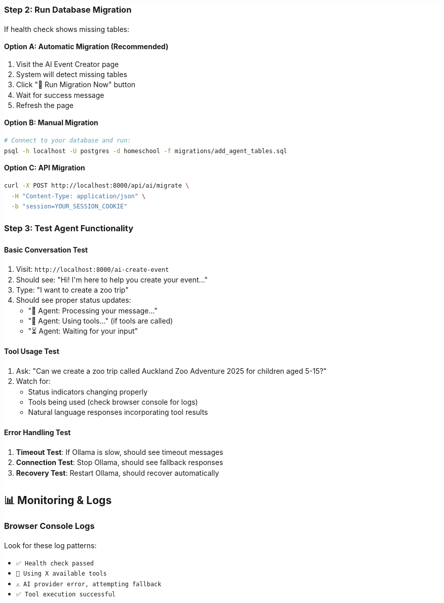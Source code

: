 ### **Step 2: Run Database Migration**
If health check shows missing tables:

**Option A: Automatic Migration (Recommended)**
1. Visit the AI Event Creator page
2. System will detect missing tables
3. Click "🔧 Run Migration Now" button
4. Wait for success message
5. Refresh the page

**Option B: Manual Migration**
```bash
# Connect to your database and run:
psql -h localhost -U postgres -d homeschool -f migrations/add_agent_tables.sql
```

**Option C: API Migration**
```bash
curl -X POST http://localhost:8000/api/ai/migrate \
  -H "Content-Type: application/json" \
  -b "session=YOUR_SESSION_COOKIE"
```

### **Step 3: Test Agent Functionality**

#### **Basic Conversation Test**
1. Visit: `http://localhost:8000/ai-create-event`
2. Should see: "Hi! I'm here to help you create your event..."
3. Type: "I want to create a zoo trip"
4. Should see proper status updates:
   - "🤔 Agent: Processing your message..."
   - "🔧 Agent: Using tools..." (if tools are called)
   - "⏳ Agent: Waiting for your input"

#### **Tool Usage Test**
1. Ask: "Can we create a zoo trip called Auckland Zoo Adventure 2025 for children aged 5-15?"
2. Watch for:
   - Status indicators changing properly
   - Tools being used (check browser console for logs)
   - Natural language responses incorporating tool results

#### **Error Handling Test**
1. **Timeout Test**: If Ollama is slow, should see timeout messages
2. **Connection Test**: Stop Ollama, should see fallback responses
3. **Recovery Test**: Restart Ollama, should recover automatically

## 📊 **Monitoring & Logs**

### **Browser Console Logs**
Look for these log patterns:
- `✅ Health check passed`
- `🔧 Using X available tools`
- `⚠️ AI provider error, attempting fallback`
- `✅ Tool execution successful`
